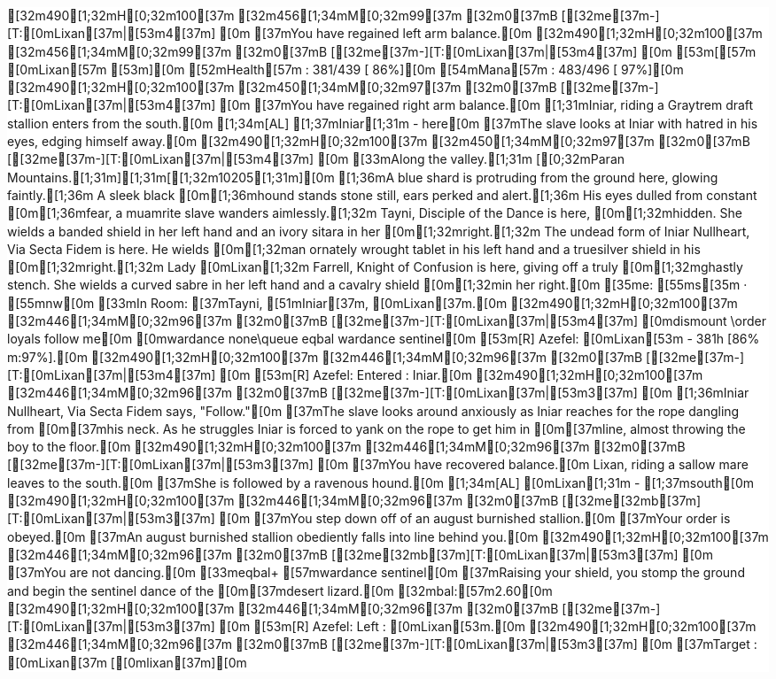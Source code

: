 [32m490[1;32mH[0;32m100[37m [32m456[1;34mM[0;32m99[37m [32m0[37mB [[32me[37m-][T:[0mLixan[37m|[53m4[37m] [0m
[37mYou have regained left arm balance.[0m
[32m490[1;32mH[0;32m100[37m [32m456[1;34mM[0;32m99[37m [32m0[37mB [[32me[37m-][T:[0mLixan[37m|[53m4[37m] [0m
[53m[[57m [0mLixan[57m [53m][0m
[52mHealth[57m : 381/439 [ 86%][0m
[54mMana[57m   : 483/496 [ 97%][0m
[32m490[1;32mH[0;32m100[37m [32m450[1;34mM[0;32m97[37m [32m0[37mB [[32me[37m-][T:[0mLixan[37m|[53m4[37m] [0m
[37mYou have regained right arm balance.[0m
[1;31mIniar, riding a Graytrem draft stallion enters from the south.[0m
[1;34m[AL] [1;37mIniar[1;31m - here[0m
[37mThe slave looks at Iniar with hatred in his eyes, edging himself away.[0m
[32m490[1;32mH[0;32m100[37m [32m450[1;34mM[0;32m97[37m [32m0[37mB [[32me[37m-][T:[0mLixan[37m|[53m4[37m] [0m
[33mAlong the valley.[1;31m [[0;32mParan Mountains.[1;31m][1;31m[[1;32m10205[1;31m][0m
[1;36mA blue shard is protruding from the ground here, glowing faintly.[1;36m A sleek black [0m[1;36mhound stands stone still, ears perked and alert.[1;36m His eyes dulled from constant [0m[1;36mfear, a muamrite slave wanders aimlessly.[1;32m Tayni, Disciple of the Dance is here, [0m[1;32mhidden. She wields a banded shield in her left hand and an ivory sitara in her [0m[1;32mright.[1;32m The undead form of Iniar Nullheart, Via Secta Fidem is here. He wields [0m[1;32man ornately wrought tablet in his left hand and a truesilver shield in his [0m[1;32mright.[1;32m Lady [0mLixan[1;32m Farrell, Knight of Confusion is here, giving off a truly [0m[1;32mghastly stench. She wields a curved sabre in her left hand and a cavalry shield [0m[1;32min her right.[0m
[35me: [55ms[35m · [55mnw[0m
[33mIn Room: [37mTayni, [51mIniar[37m, [0mLixan[37m.[0m
[32m490[1;32mH[0;32m100[37m [32m446[1;34mM[0;32m96[37m [32m0[37mB [[32me[37m-][T:[0mLixan[37m|[53m4[37m] [0mdismount \\order loyals follow me[0m
[0mwardance none\\queue eqbal wardance sentinel[0m
[53m[R] Azefel: [0mLixan[53m - 381h [86% m:97%].[0m
[32m490[1;32mH[0;32m100[37m [32m446[1;34mM[0;32m96[37m [32m0[37mB [[32me[37m-][T:[0mLixan[37m|[53m4[37m] [0m
[53m[R] Azefel: Entered : Iniar.[0m
[32m490[1;32mH[0;32m100[37m [32m446[1;34mM[0;32m96[37m [32m0[37mB [[32me[37m-][T:[0mLixan[37m|[53m3[37m] [0m
[1;36mIniar Nullheart, Via Secta Fidem says, "Follow."[0m
[37mThe slave looks around anxiously as Iniar reaches for the rope dangling from [0m[37mhis neck. As he struggles Iniar is forced to yank on the rope to get him in [0m[37mline, almost throwing the boy to the floor.[0m
[32m490[1;32mH[0;32m100[37m [32m446[1;34mM[0;32m96[37m [32m0[37mB [[32me[37m-][T:[0mLixan[37m|[53m3[37m] [0m
[37mYou have recovered balance.[0m
Lixan, riding a sallow mare leaves to the south.[0m
[37mShe is followed by a ravenous hound.[0m
[1;34m[AL] [0mLixan[1;31m - [1;37msouth[0m
[32m490[1;32mH[0;32m100[37m [32m446[1;34mM[0;32m96[37m [32m0[37mB [[32me[32mb[37m][T:[0mLixan[37m|[53m3[37m] [0m
[37mYou step down off of an august burnished stallion.[0m
[37mYour order is obeyed.[0m
[37mAn august burnished stallion obediently falls into line behind you.[0m
[32m490[1;32mH[0;32m100[37m [32m446[1;34mM[0;32m96[37m [32m0[37mB [[32me[32mb[37m][T:[0mLixan[37m|[53m3[37m] [0m
[37mYou are not dancing.[0m
[33meqbal+ [57mwardance sentinel[0m
[37mRaising your shield, you stomp the ground and begin the sentinel dance of the [0m[37mdesert lizard.[0m
[32mbal:[57m2.60[0m
[32m490[1;32mH[0;32m100[37m [32m446[1;34mM[0;32m96[37m [32m0[37mB [[32me[37m-][T:[0mLixan[37m|[53m3[37m] [0m
[53m[R] Azefel: Left : [0mLixan[53m.[0m
[32m490[1;32mH[0;32m100[37m [32m446[1;34mM[0;32m96[37m [32m0[37mB [[32me[37m-][T:[0mLixan[37m|[53m3[37m] [0m
[37mTarget : [0mLixan[37m [[0mlixan[37m][0m